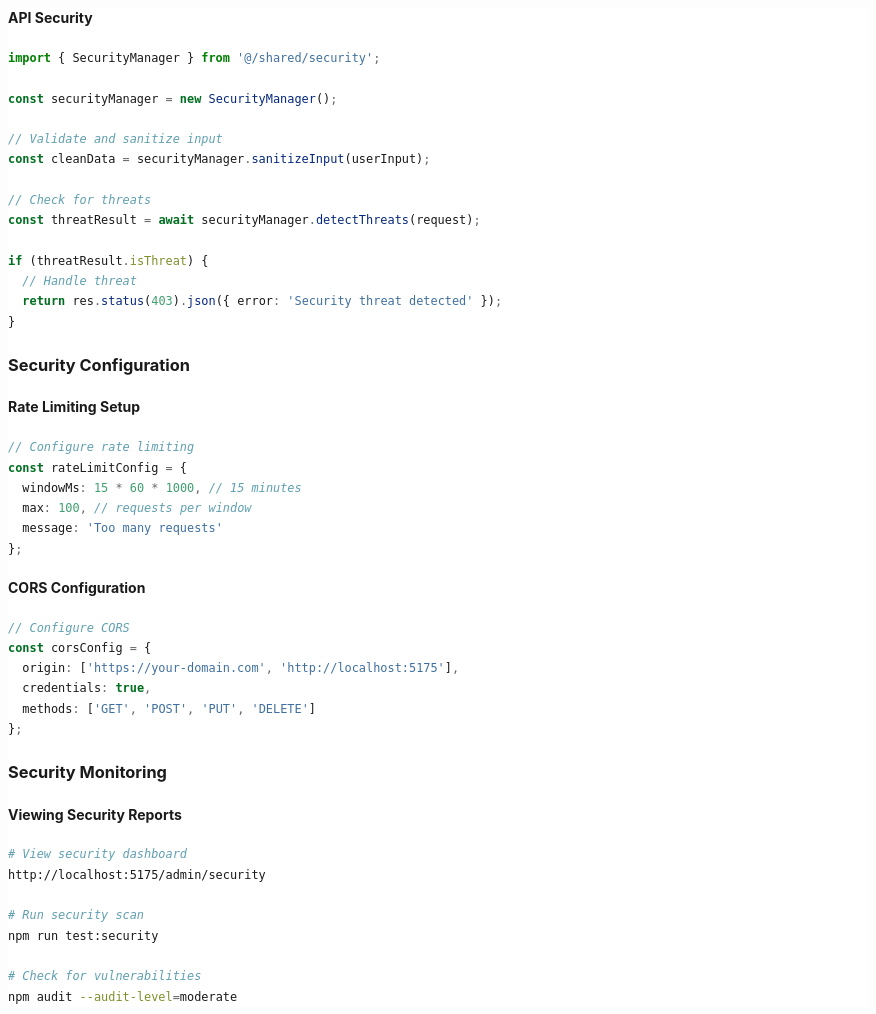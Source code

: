 #### API Security

```typescript
import { SecurityManager } from '@/shared/security';

const securityManager = new SecurityManager();

// Validate and sanitize input
const cleanData = securityManager.sanitizeInput(userInput);

// Check for threats
const threatResult = await securityManager.detectThreats(request);

if (threatResult.isThreat) {
  // Handle threat
  return res.status(403).json({ error: 'Security threat detected' });
}
```

### Security Configuration

#### Rate Limiting Setup

```typescript
// Configure rate limiting
const rateLimitConfig = {
  windowMs: 15 * 60 * 1000, // 15 minutes
  max: 100, // requests per window
  message: 'Too many requests'
};
```

#### CORS Configuration

```typescript
// Configure CORS
const corsConfig = {
  origin: ['https://your-domain.com', 'http://localhost:5175'],
  credentials: true,
  methods: ['GET', 'POST', 'PUT', 'DELETE']
};
```

### Security Monitoring

#### Viewing Security Reports

```bash
# View security dashboard
http://localhost:5175/admin/security

# Run security scan
npm run test:security

# Check for vulnerabilities
npm audit --audit-level=moderate
```
